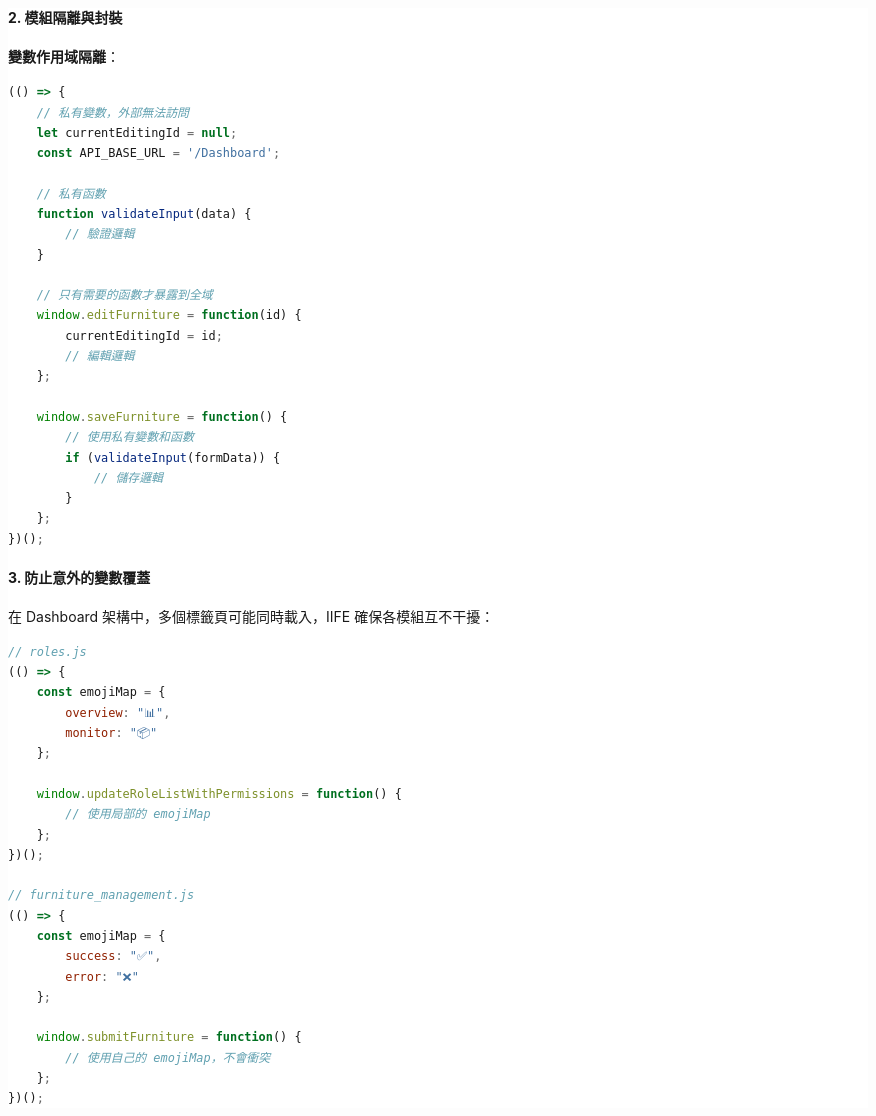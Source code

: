 #### 2. **模組隔離與封裝**

**變數作用域隔離**：
```javascript
(() => {
    // 私有變數，外部無法訪問
    let currentEditingId = null;
    const API_BASE_URL = '/Dashboard';
    
    // 私有函數
    function validateInput(data) {
        // 驗證邏輯
    }
    
    // 只有需要的函數才暴露到全域
    window.editFurniture = function(id) {
        currentEditingId = id;
        // 編輯邏輯
    };
    
    window.saveFurniture = function() {
        // 使用私有變數和函數
        if (validateInput(formData)) {
            // 儲存邏輯
        }
    };
})();
```

#### 3. **防止意外的變數覆蓋**

在 Dashboard 架構中，多個標籤頁可能同時載入，IIFE 確保各模組互不干擾：

```javascript
// roles.js
(() => {
    const emojiMap = {
        overview: "📊", 
        monitor: "📦"
    };
    
    window.updateRoleListWithPermissions = function() {
        // 使用局部的 emojiMap
    };
})();

// furniture_management.js  
(() => {
    const emojiMap = {
        success: "✅",
        error: "❌"
    };
    
    window.submitFurniture = function() {
        // 使用自己的 emojiMap，不會衝突
    };
})();
```

